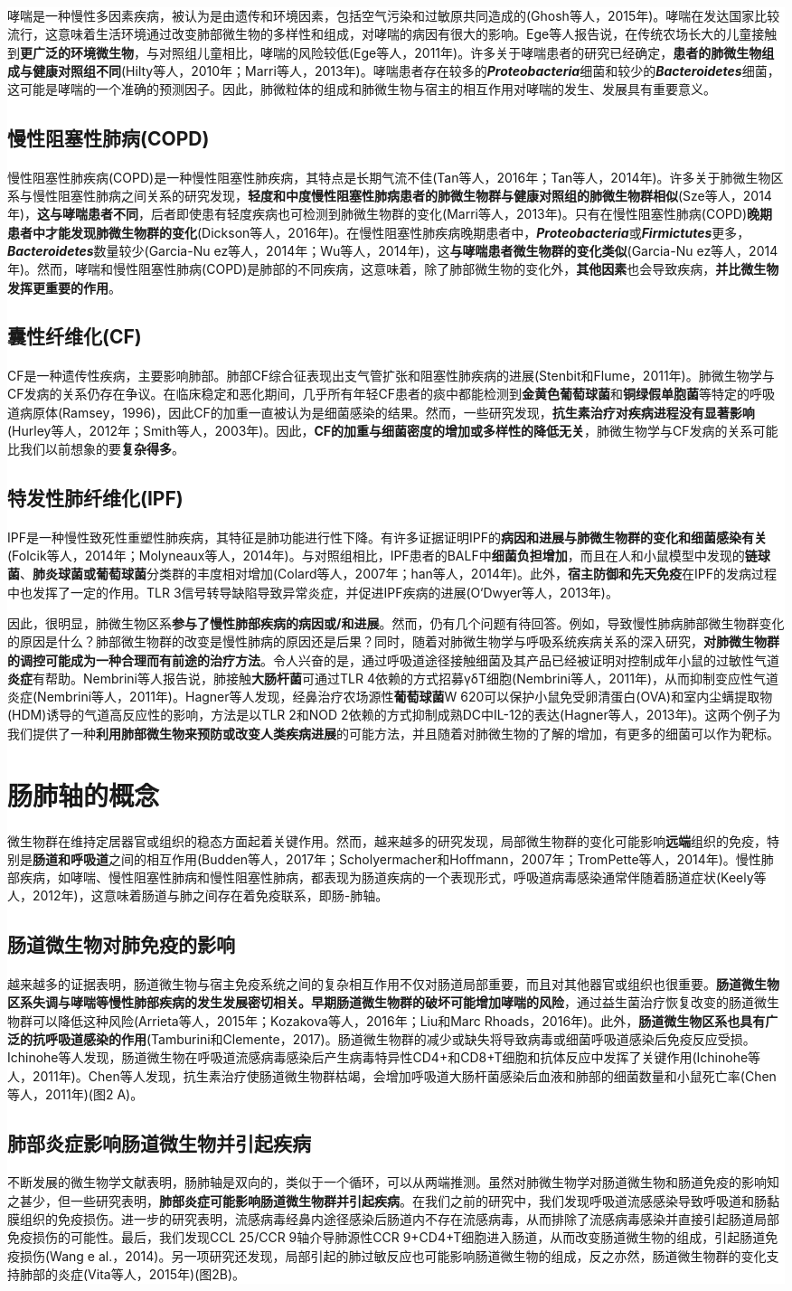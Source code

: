 哮喘是一种慢性多因素疾病，被认为是由遗传和环境因素，包括空气污染和过敏原共同造成的(Ghosh等人，2015年)。哮喘在发达国家比较流行，这意味着生活环境通过改变肺部微生物的多样性和组成，对哮喘的病因有很大的影响。Ege等人报告说，在传统农场长大的儿童接触到**更广泛的环境微生物**，与对照组儿童相比，哮喘的风险较低(Ege等人，2011年)。许多关于哮喘患者的研究已经确定，**患者的肺微生物组成与健康对照组不同**(Hilty等人，2010年；Marri等人，2013年)。哮喘患者存在较多的***Proteobacteria***细菌和较少的***Bacteroidetes***细菌，这可能是哮喘的一个准确的预测因子。因此，肺微粒体的组成和肺微生物与宿主的相互作用对哮喘的发生、发展具有重要意义。

## 慢性阻塞性肺病(COPD)

慢性阻塞性肺疾病(COPD)是一种慢性阻塞性肺疾病，其特点是长期气流不佳(Tan等人，2016年；Tan等人，2014年)。许多关于肺微生物区系与慢性阻塞性肺病之间关系的研究发现，**轻度和中度慢性阻塞性肺病患者的肺微生物群与健康对照组的肺微生物群相似**(Sze等人，2014年)，**这与哮喘患者不同**，后者即使患有轻度疾病也可检测到肺微生物群的变化(Marri等人，2013年)。只有在慢性阻塞性肺病(COPD)**晚期患者中才能发现肺微生物群的变化**(Dickson等人，2016年)。在慢性阻塞性肺疾病晚期患者中，***Proteobacteria***或***Firmictutes***更多，***Bacteroidetes***数量较少(Garcia-Nu ez等人，2014年；Wu等人，2014年)，这**与哮喘患者微生物群的变化类似**(Garcia-Nu ez等人，2014年)。然而，哮喘和慢性阻塞性肺病(COPD)是肺部的不同疾病，这意味着，除了肺部微生物的变化外，**其他因素**也会导致疾病，**并比微生物发挥更重要的作用**。

## 囊性纤维化(CF)

CF是一种遗传性疾病，主要影响肺部。肺部CF综合征表现出支气管扩张和阻塞性肺疾病的进展(Stenbit和Flume，2011年)。肺微生物学与CF发病的关系仍存在争议。在临床稳定和恶化期间，几乎所有年轻CF患者的痰中都能检测到**金黄色葡萄球菌**和**铜绿假单胞菌**等特定的呼吸道病原体(Ramsey，1996)，因此CF的加重一直被认为是细菌感染的结果。然而，一些研究发现，**抗生素治疗对疾病进程没有显著影响**(Hurley等人，2012年；Smith等人，2003年)。因此，**CF的加重与细菌密度的增加或多样性的降低无关**，肺微生物学与CF发病的关系可能比我们以前想象的要**复杂得多**。

## 特发性肺纤维化(IPF)

IPF是一种慢性致死性重塑性肺疾病，其特征是肺功能进行性下降。有许多证据证明IPF的**病因和进展与肺微生物群的变化和细菌感染有关**(Folcik等人，2014年；Molyneaux等人，2014年)。与对照组相比，IPF患者的BALF中**细菌负担增加**，而且在人和小鼠模型中发现的**链球菌**、**肺炎球菌或葡萄球菌**分类群的丰度相对增加(Colard等人，2007年；han等人，2014年)。此外，**宿主防御和先天免疫**在IPF的发病过程中也发挥了一定的作用。TLR 3信号转导缺陷导致异常炎症，并促进IPF疾病的进展(O‘Dwyer等人，2013年)。

因此，很明显，肺微生物区系**参与了慢性肺部疾病的病因或/和进展**。然而，仍有几个问题有待回答。例如，导致慢性肺病肺部微生物群变化的原因是什么？肺部微生物群的改变是慢性肺病的原因还是后果？同时，随着对肺微生物学与呼吸系统疾病关系的深入研究，**对肺微生物群的调控可能成为一种合理而有前途的治疗方法**。令人兴奋的是，通过呼吸道途径接触细菌及其产品已经被证明对控制成年小鼠的过敏性气道**炎症**有帮助。Nembrini等人报告说，肺接触**大肠杆菌**可通过TLR 4依赖的方式招募γδT细胞(Nembrini等人，2011年)，从而抑制变应性气道炎症(Nembrini等人，2011年)。Hagner等人发现，经鼻治疗农场源性**葡萄球菌**W 620可以保护小鼠免受卵清蛋白(OVA)和室内尘螨提取物(HDM)诱导的气道高反应性的影响，方法是以TLR 2和NOD 2依赖的方式抑制成熟DC中IL-12的表达(Hagner等人，2013年)。这两个例子为我们提供了一种**利用肺部微生物来预防或改变人类疾病进展**的可能方法，并且随着对肺微生物的了解的增加，有更多的细菌可以作为靶标。

# 肠肺轴的概念

微生物群在维持定居器官或组织的稳态方面起着关键作用。然而，越来越多的研究发现，局部微生物群的变化可能影响**远端**组织的免疫，特别是**肠道和呼吸道**之间的相互作用(Budden等人，2017年；Scholyermacher和Hoffmann，2007年；TromPette等人，2014年)。慢性肺部疾病，如哮喘、慢性阻塞性肺病和慢性阻塞性肺病，都表现为肠道疾病的一个表现形式，呼吸道病毒感染通常伴随着肠道症状(Keely等人，2012年)，这意味着肠道与肺之间存在着免疫联系，即肠-肺轴。

## 肠道微生物对肺免疫的影响

越来越多的证据表明，肠道微生物与宿主免疫系统之间的复杂相互作用不仅对肠道局部重要，而且对其他器官或组织也很重要。**肠道微生物区系失调与哮喘等慢性肺部疾病的发生发展密切相关。早期肠道微生物群的破坏可能增加哮喘的风险**，通过益生菌治疗恢复改变的肠道微生物群可以降低这种风险(Arrieta等人，2015年；Kozakova等人，2016年；Liu和Marc Rhoads，2016年)。此外，**肠道微生物区系也具有广泛的抗呼吸道感染的作用**(Tamburini和Clemente，2017)。肠道微生物群的减少或缺失将导致病毒或细菌呼吸道感染后免疫反应受损。Ichinohe等人发现，肠道微生物在呼吸道流感病毒感染后产生病毒特异性CD4+和CD8+T细胞和抗体反应中发挥了关键作用(Ichinohe等人，2011年)。Chen等人发现，抗生素治疗使肠道微生物群枯竭，会增加呼吸道大肠杆菌感染后血液和肺部的细菌数量和小鼠死亡率(Chen等人，2011年)(图2 A)。

## 肺部炎症影响肠道微生物并引起疾病

不断发展的微生物学文献表明，肠肺轴是双向的，类似于一个循环，可以从两端推测。虽然对肺微生物学对肠道微生物和肠道免疫的影响知之甚少，但一些研究表明，**肺部炎症可能影响肠道微生物群并引起疾病**。在我们之前的研究中，我们发现呼吸道流感感染导致呼吸道和肠黏膜组织的免疫损伤。进一步的研究表明，流感病毒经鼻内途径感染后肠道内不存在流感病毒，从而排除了流感病毒感染并直接引起肠道局部免疫损伤的可能性。最后，我们发现CCL 25/CCR 9轴介导肺源性CCR 9+CD4+T细胞进入肠道，从而改变肠道微生物的组成，引起肠道免疫损伤(Wang e al.，2014)。另一项研究还发现，局部引起的肺过敏反应也可能影响肠道微生物的组成，反之亦然，肠道微生物群的变化支持肺部的炎症(Vita等人，2015年)(图2B)。
